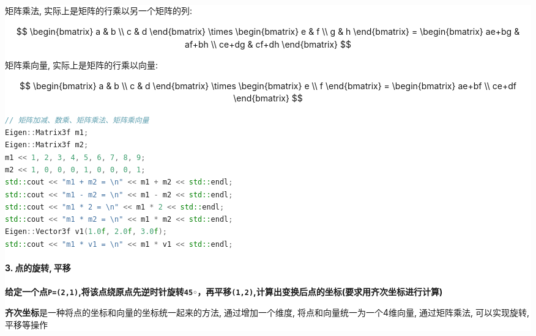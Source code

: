 矩阵乘法, 实际上是矩阵的行乘以另一个矩阵的列:

$$
\begin{bmatrix}
a & b \\
c & d
\end{bmatrix} \times
\begin{bmatrix}
e & f \\
g & h
\end{bmatrix} =
\begin{bmatrix}
ae+bg & af+bh \\
ce+dg & cf+dh
\end{bmatrix}
$$

矩阵乘向量, 实际上是矩阵的行乘以向量:

$$
\begin{bmatrix}
a & b \\
c & d
\end{bmatrix} \times
\begin{bmatrix}
e \\
f
\end{bmatrix} =
\begin{bmatrix}
ae+bf \\
ce+df
\end{bmatrix}
$$

```cpp
// 矩阵加减、数乘、矩阵乘法、矩阵乘向量
Eigen::Matrix3f m1;
Eigen::Matrix3f m2;
m1 << 1, 2, 3, 4, 5, 6, 7, 8, 9;
m2 << 1, 0, 0, 0, 1, 0, 0, 0, 1;
std::cout << "m1 + m2 = \n" << m1 + m2 << std::endl;
std::cout << "m1 - m2 = \n" << m1 - m2 << std::endl;
std::cout << "m1 * 2 = \n" << m1 * 2 << std::endl;
std::cout << "m1 * m2 = \n" << m1 * m2 << std::endl;
Eigen::Vector3f v1(1.0f, 2.0f, 3.0f);
std::cout << "m1 * v1 = \n" << m1 * v1 << std::endl;
```

#### 3. 点的旋转, 平移


**给定一个点`P=(2,1)`,将该点绕原点先逆时针旋转`45◦`，再平移`(1,2)`,计算出变换后点的坐标(要求用齐次坐标进行计算)**

**齐次坐标**是一种将点的坐标和向量的坐标统一起来的方法, 通过增加一个维度, 将点和向量统一为一个4维向量, 通过矩阵乘法, 可以实现旋转, 平移等操作
